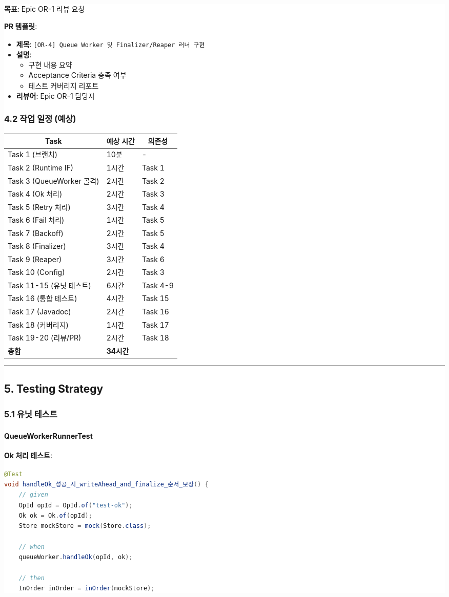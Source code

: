 **목표**: Epic OR-1 리뷰 요청

**PR 템플릿**:
- **제목**: `[OR-4] Queue Worker 및 Finalizer/Reaper 러너 구현`
- **설명**:
  - 구현 내용 요약
  - Acceptance Criteria 충족 여부
  - 테스트 커버리지 리포트
- **리뷰어**: Epic OR-1 담당자

### 4.2 작업 일정 (예상)

| Task | 예상 시간 | 의존성 |
|------|-----------|--------|
| Task 1 (브랜치) | 10분 | - |
| Task 2 (Runtime IF) | 1시간 | Task 1 |
| Task 3 (QueueWorker 골격) | 2시간 | Task 2 |
| Task 4 (Ok 처리) | 2시간 | Task 3 |
| Task 5 (Retry 처리) | 3시간 | Task 4 |
| Task 6 (Fail 처리) | 1시간 | Task 5 |
| Task 7 (Backoff) | 2시간 | Task 5 |
| Task 8 (Finalizer) | 3시간 | Task 4 |
| Task 9 (Reaper) | 3시간 | Task 6 |
| Task 10 (Config) | 2시간 | Task 3 |
| Task 11-15 (유닛 테스트) | 6시간 | Task 4-9 |
| Task 16 (통합 테스트) | 4시간 | Task 15 |
| Task 17 (Javadoc) | 2시간 | Task 16 |
| Task 18 (커버리지) | 1시간 | Task 17 |
| Task 19-20 (리뷰/PR) | 2시간 | Task 18 |
| **총합** | **34시간** | |

---

## 5. Testing Strategy

### 5.1 유닛 테스트

#### QueueWorkerRunnerTest

**Ok 처리 테스트**:
```java
@Test
void handleOk_성공_시_writeAhead_and_finalize_순서_보장() {
    // given
    OpId opId = OpId.of("test-ok");
    Ok ok = Ok.of(opId);
    Store mockStore = mock(Store.class);

    // when
    queueWorker.handleOk(opId, ok);

    // then
    InOrder inOrder = inOrder(mockStore);
```